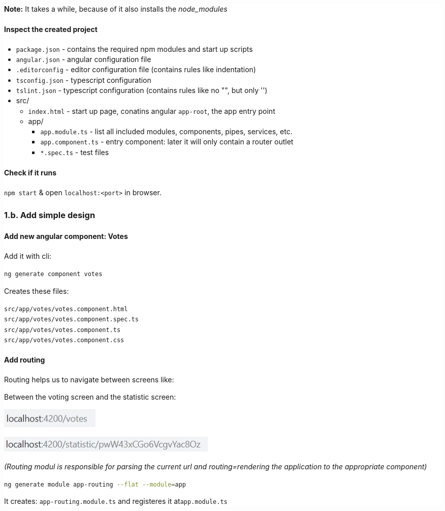 **Note:** It takes a while, because of it also installs the *node_modules*

#### Inspect the created project
  * `package.json` - contains the required npm modules and start up scripts
  * `angular.json` - angular configuration file
  * `.editorconfig` - editor configuration file (contains rules like indentation)
  * `tsconfig.json` - typescript configuration
  * `tslint.json` - typescript configuration (contains rules like no "", but only '')
  * src/
	* `index.html` - start up page, conatins angular `app-root`, the app entry point
	* app/
		* `app.module.ts` - list all included modules, components, pipes, services, etc.
		* `app.component.ts`  - entry component: later it will only contain a router outlet
		* `*.spec.ts`  - test files




#### Check if it runs
`npm start` & open `localhost:<port>` in browser.




### 1.b. Add simple design

#### Add new angular component: Votes
Add it with cli:
```bash
ng generate component votes
```
Creates these files:
```
src/app/votes/votes.component.html
src/app/votes/votes.component.spec.ts
src/app/votes/votes.component.ts
src/app/votes/votes.component.css
```
#### Add routing
Routing helps us to navigate between screens like:

Between the voting screen and the statistic screen:

![Votes route](assets/votes_navigation.jpg)

![Statistic route](assets/statistic_navigation.jpg)

_(Routing modul is responsible for parsing the current url and *routing*=rendering the application to the appropriate component)_
```bash
ng generate module app-routing --flat --module=app
```
It creates: `app-routing.module.ts` and registeres it at`app.module.ts`
